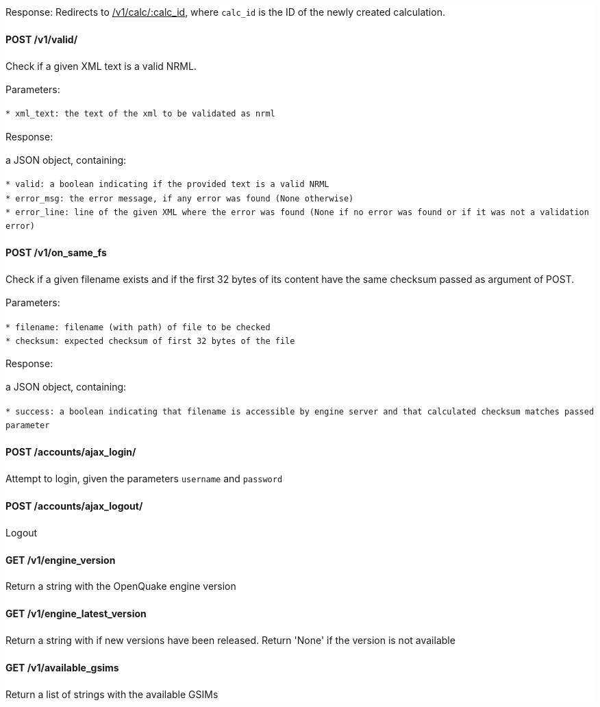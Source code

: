 Response: Redirects to [/v1/calc/:calc_id](#get-v1calchazardcalc_id), where `calc_id` is the ID of the newly created calculation.


#### POST /v1/valid/

Check if a given XML text is a valid NRML.

Parameters:

    * xml_text: the text of the xml to be validated as nrml

Response:

a JSON object, containing:

    * valid: a boolean indicating if the provided text is a valid NRML
    * error_msg: the error message, if any error was found (None otherwise)
    * error_line: line of the given XML where the error was found (None if no error was found or if it was not a validation error)


#### POST /v1/on_same_fs

Check if a given filename exists and if the first 32 bytes of its content have the same checksum passed as argument of POST.

Parameters:

    * filename: filename (with path) of file to be checked
    * checksum: expected checksum of first 32 bytes of the file

Response:

a JSON object, containing:

    * success: a boolean indicating that filename is accessible by engine server and that calculated checksum matches passed parameter


#### POST /accounts/ajax_login/

Attempt to login, given the parameters `username` and `password`


#### POST /accounts/ajax_logout/

Logout


#### GET /v1/engine_version

Return a string with the OpenQuake engine version


#### GET /v1/engine_latest_version

Return a string with if new versions have been released.
Return 'None' if the version is not available


#### GET /v1/available_gsims

Return a list of strings with the available GSIMs
